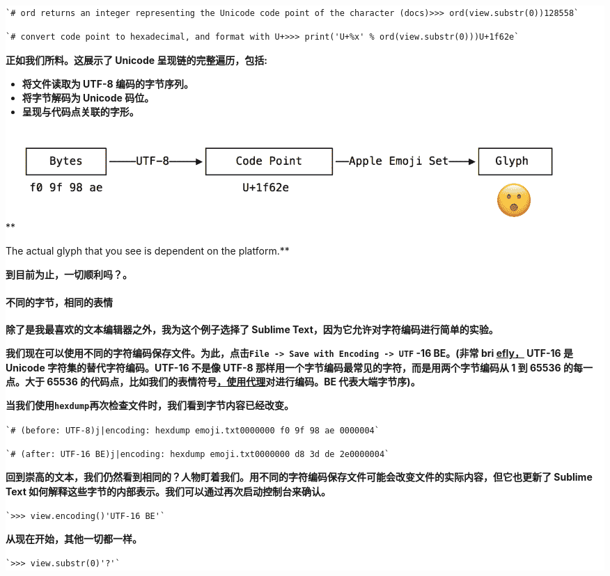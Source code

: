 ```
`# ord returns an integer representing the Unicode code point of the character (docs)>>> ord(view.substr(0))128558`
```

```
`# convert code point to hexadecimal, and format with U+>>> print('U+%x' % ord(view.substr(0)))U+1f62e`
```

**正如我们所料。这展示了 Unicode 呈现链的完整遍历，包括:**

*   **将文件读取为 UTF-8 编码的字节序列。**
*   **将字节解码为 Unicode 码位。**
*   **呈现与代码点关联的字形。**

**![tgfnKyW9kpVCBK4tkSwTiDncDR9-COPmFpw5](img/7753cf6768fe9a98549bc3bfdf3a833a.png)

The actual glyph that you see is dependent on the platform.** 

**到目前为止，一切顺利吗？。**

#### **不同的字节，相同的表情**

**除了是我最喜欢的文本编辑器之外，我为这个例子选择了 Sublime Text，因为它允许对字符编码进行简单的实验。**

**我们现在可以使用不同的字符编码保存文件。为此，点击`File -> Save with Encoding -> UTF` -16 BE。(非常 bri [efly，](https://en.wikipedia.org/wiki/UTF-16) UTF-16 是 Unicode 字符集的替代字符编码。UTF-16 不是像 UTF-8 那样用一个字节编码最常见的字符，而是用两个字节编码从 1 到 65536 的每一点。大于 65536 的代码点，比如我们的表情符号[，使用代理](https://stackoverflow.com/a/5903080/1586242)对进行编码。BE 代表大端字节序)。**

**当我们使用`hexdump`再次检查文件时，我们看到字节内容已经改变。**

```
`# (before: UTF-8)j|encoding: hexdump emoji.txt0000000 f0 9f 98 ae 0000004`
```

```
`# (after: UTF-16 BE)j|encoding: hexdump emoji.txt0000000 d8 3d de 2e0000004`
```

**回到崇高的文本，我们仍然看到相同的？人物盯着我们。用不同的字符编码保存文件可能会改变文件的实际内容，但它也更新了 Sublime Text 如何解释这些字节的内部表示。我们可以通过再次启动控制台来确认。**

```
`>>> view.encoding()'UTF-16 BE'`
```

**从现在开始，其他一切都一样。**

```
`>>> view.substr(0)'?'` 
```
